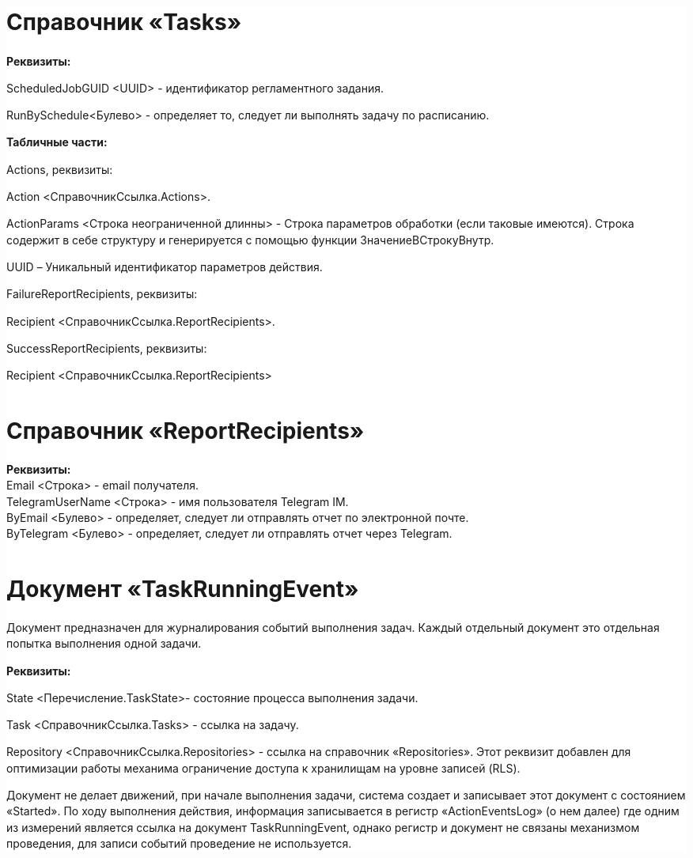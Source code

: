 Справочник «Tasks»
==================

**Реквизиты:**

ScheduledJobGUID &lt;UUID&gt; - идентификатор регламентного задания.

RunBySchedule&lt;Булево&gt; - определяет то, следует ли выполнять задачу
по расписанию.

**Табличные части:**

Actions, реквизиты:

Action &lt;СправочникСсылка.Actions&gt;.

ActionParams &lt;Строка неограниченной длинны&gt; - Строка параметров
обработки (если таковые имеются). Строка содержит в себе структуру и
генерируется с помощью функции ЗначениеВСтрокуВнутр.

UUID – Уникальный идентификатор параметров действия.

FailureReportRecipients, реквизиты:

Recipient <СправочникСсылка.ReportRecipients>.

SuccessReportRecipients, реквизиты:

Recipient <СправочникСсылка.ReportRecipients>

Справочник «ReportRecipients»
=========================

**Реквизиты:**  
Email <Строка> - email получателя.  
TelegramUserName <Строка> - имя пользователя Telegram IM.  
ByEmail <Булево> - определяет, следует ли отправлять отчет по электронной почте.  
ByTelegram <Булево> - определяет, следует ли отправлять отчет через Telegram.  

Документ «TaskRunningEvent»
===========================

Документ предназначен для журналирования событий выполнения задач.
Каждый отдельный документ это отдельная попытка выполнения одной задачи.

**Реквизиты:**

State &lt;Перечисление.TaskState&gt;- состояние процесса выполнения
задачи.

Task &lt;СправочникСсылка.Tasks&gt; - ссылка на задачу.

Repository &lt;СправочникСсылка.Repositories&gt; - ссылка на справочник
«Repositories». Этот реквизит добавлен для оптимизации работы механима
ограничение доступа к хранилищам на уровне записей (RLS).

Документ не делает движений, при начале выполнения задачи, система
создает и записывает этот документ с состоянием «Started». По ходу
выполнения действия, информация записывается в регистр «ActionEventsLog»
(о нем далее) где одним из измерений является ссылка на документ
TaskRunningEvent, однако регистр и документ не связаны механизмом
проведения, для записи событий проведение не используется.
